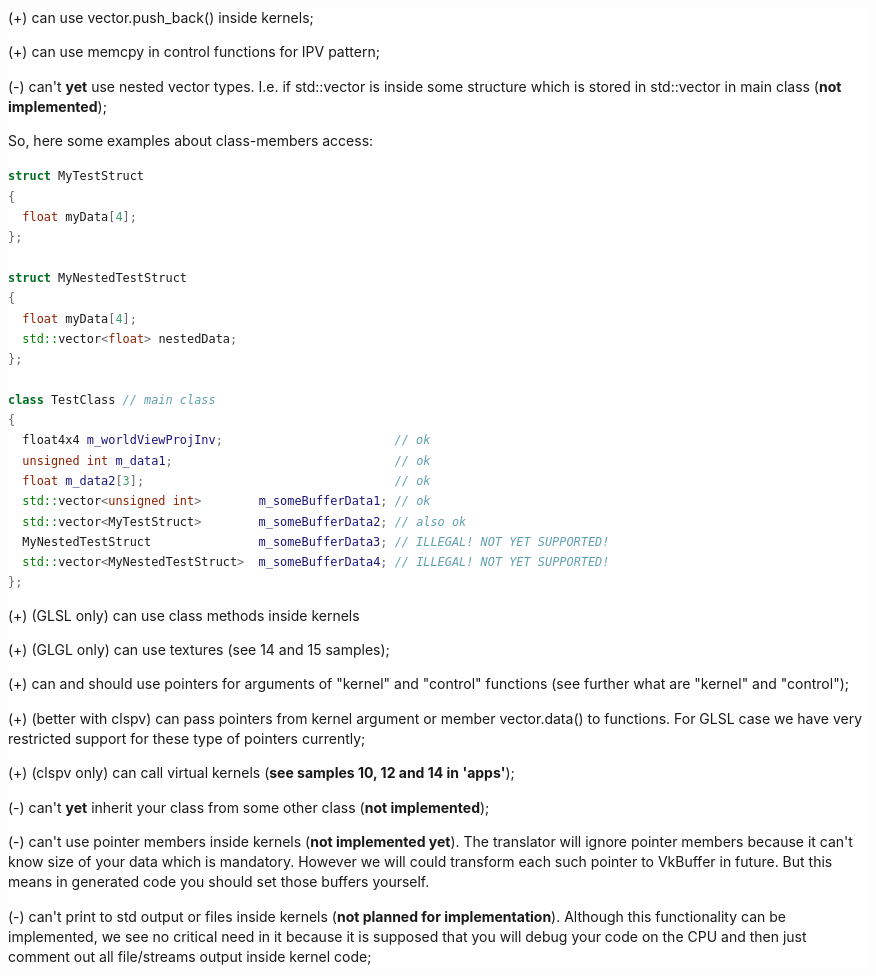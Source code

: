 (+) can use vector.push_back() inside kernels;

(+) can use memcpy in control functions for IPV pattern;

(-) can't **yet** use nested vector types. I.e. if std::vector is inside some structure which is stored in std::vector in main class (**not implemented**);

So, here some examples about class-members access:

```cpp
struct MyTestStruct
{
  float myData[4];
};

struct MyNestedTestStruct
{
  float myData[4];
  std::vector<float> nestedData;
};

class TestClass // main class
{
  float4x4 m_worldViewProjInv;                        // ok
  unsigned int m_data1;                               // ok
  float m_data2[3];                                   // ok
  std::vector<unsigned int>        m_someBufferData1; // ok
  std::vector<MyTestStruct>        m_someBufferData2; // also ok
  MyNestedTestStruct               m_someBufferData3; // ILLEGAL! NOT YET SUPPORTED!
  std::vector<MyNestedTestStruct>  m_someBufferData4; // ILLEGAL! NOT YET SUPPORTED!
};
```

(+) (GLSL only) can use class methods inside kernels 

(+) (GLGL only) can use textures (see 14 and 15 samples);

(+) can and should use pointers for arguments of "kernel" and "control" functions (see further what are "kernel" and "control");

(+) (better with clspv) can pass pointers from kernel argument or member vector.data() to functions. For GLSL case we have very restricted support for these type of pointers currently;

(+) (clspv only) can call virtual kernels (**see samples 10, 12 and 14 in 'apps'**);

(-) can't **yet** inherit your class from some other class (**not implemented**);

(-) can't use pointer members inside kernels (**not implemented yet**). The translator will ignore pointer members because it can't know size of your data which is mandatory. However we will could transform each such pointer to VkBuffer in future. But this means in generated code you should set those buffers yourself.

(-) can't print to std output or files inside kernels (**not planned for implementation**). Although this functionality can be implemented, we see no critical need in it because it is supposed that you will debug your code on the CPU and then just comment out all file/streams output inside kernel code;
